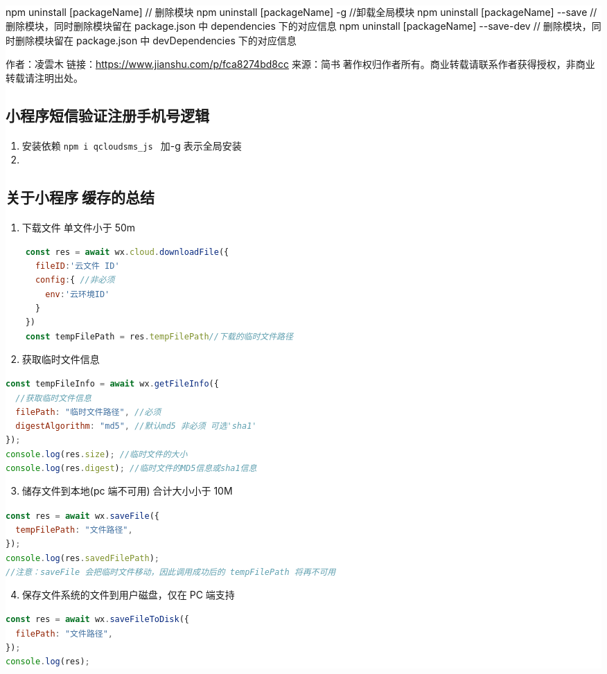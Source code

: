 npm uninstall [packageName] // 删除模块
npm uninstall [packageName] -g //卸载全局模块
npm uninstall [packageName] --save // 删除模块，同时删除模块留在 package.json 中 dependencies 下的对应信息
npm uninstall [packageName] --save-dev // 删除模块，同时删除模块留在 package.json 中 devDependencies 下的对应信息

作者：凌雲木
链接：https://www.jianshu.com/p/fca8274bd8cc
来源：简书
著作权归作者所有。商业转载请联系作者获得授权，非商业转载请注明出处。

## 小程序短信验证注册手机号逻辑

1. 安装依赖 `npm i qcloudsms_js ` 加-g 表示全局安装
2.

## 关于小程序 缓存的总结

1. 下载文件 单文件小于 50m

```js
    const res = await wx.cloud.downloadFile({
      fileID:'云文件 ID'
      config:{ //非必须
        env:'云环境ID'
      }
    })
    const tempFilePath = res.tempFilePath//下载的临时文件路径
```

2. 获取临时文件信息

```js
const tempFileInfo = await wx.getFileInfo({
  //获取临时文件信息
  filePath: "临时文件路径", //必须
  digestAlgorithm: "md5", //默认md5 非必须 可选'sha1'
});
console.log(res.size); //临时文件的大小
console.log(res.digest); //临时文件的MD5信息或sha1信息
```

3. 储存文件到本地(pc 端不可用) 合计大小小于 10M

```js
const res = await wx.saveFile({
  tempFilePath: "文件路径",
});
console.log(res.savedFilePath);
//注意：saveFile 会把临时文件移动，因此调用成功后的 tempFilePath 将再不可用
```

4. 保存文件系统的文件到用户磁盘，仅在 PC 端支持

```js
const res = await wx.saveFileToDisk({
  filePath: "文件路径",
});
console.log(res);
```
